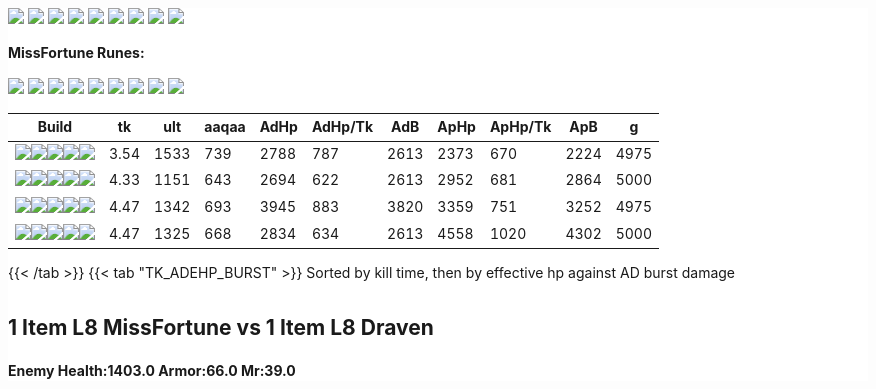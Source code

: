 ![](/Styles/Precision/LethalTempo/LethalTempo.png)
![](/Styles/Precision/Triumph.png)
![](/Styles/Precision/LegendBloodline/LegendBloodline.png)
![](/Styles/Sorcery/LastStand/LastStand.png)
![](/Styles/Domination/EyeballCollection/EyeballCollection.png)
![](/Styles/Domination/TreasureHunter/TreasureHunter.png)
![](/StatMods/StatModsAttackSpeedIcon.png)
![](/StatMods/StatModsAdaptiveForceIcon.png)
![](/StatMods/StatModsArmorIcon.png)



**MissFortune Runes:**


![](/Styles/Precision/PressTheAttack/PressTheAttack.png)
![](/Styles/Precision/Overheal.png)
![](/Styles/Precision/LegendAlacrity/LegendAlacrity.png)
![](/Styles/Precision/CutDown/CutDown.png)
![](/Styles/Sorcery/AbsoluteFocus/AbsoluteFocus.png)
![](/Styles/Sorcery/GatheringStorm/GatheringStorm.png)
![](/StatMods/StatModsAdaptiveForceIcon.png)
![](/StatMods/StatModsAdaptiveForceIcon.png)
![](/StatMods/StatModsArmorIcon.png)





 Build |tk|ult|aaqaa|AdHp|AdHp/Tk|AdB|ApHp|ApHp/Tk|ApB|g
-|-|-|-|-|-|-|-|-|-|-
![](/item/223074.png)![](/item/1001.png)![](/item/1055.png)![](/item/1037.png)![](/item/1036.png)|3.54|1533|739|2788|787|2613|2373|670|2224|4975
![](/item/223091.png)![](/item/1001.png)![](/item/1053.png)![](/item/1055.png)![](/item/1036.png)|4.33|1151|643|2694|622|2613|2952|681|2864|5000
![](/item/226673.png)![](/item/1001.png)![](/item/1055.png)![](/item/1037.png)![](/item/1036.png)|4.47|1342|693|3945|883|3820|3359|751|3252|4975
![](/item/223156.png)![](/item/1001.png)![](/item/1053.png)![](/item/1055.png)![](/item/1036.png)|4.47|1325|668|2834|634|2613|4558|1020|4302|5000
{{< /tab >}}
{{< tab "TK_ADEHP_BURST" >}}
Sorted by kill time, then by effective hp against AD burst damage
## 1 Item L8 MissFortune vs 1 Item L8 Draven

**Enemy Health:1403.0 Armor:66.0 Mr:39.0**
